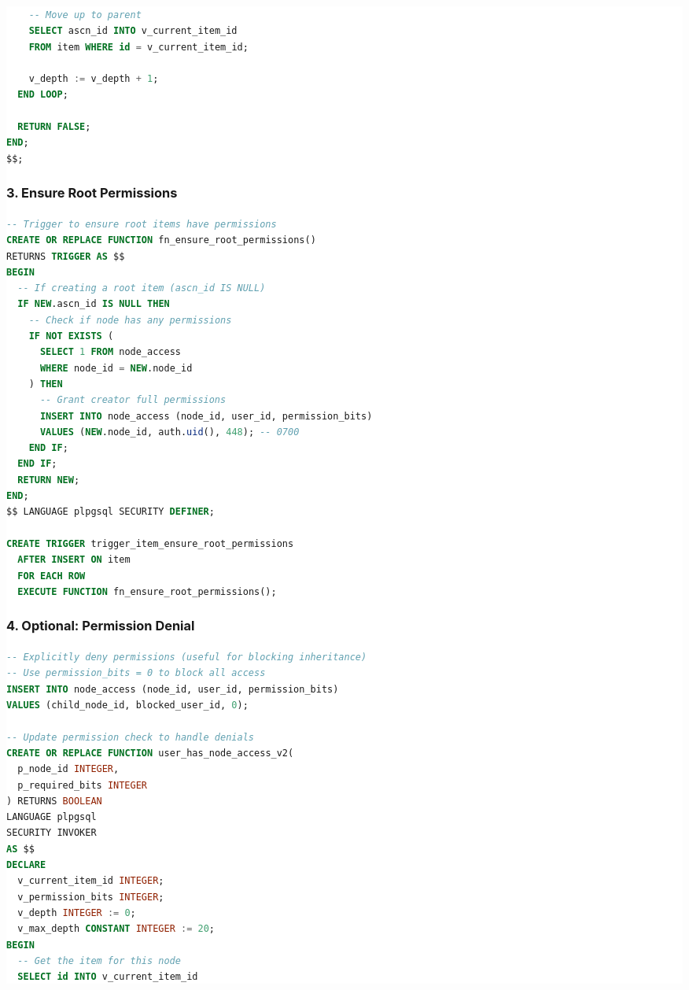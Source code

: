 ```sql
    -- Move up to parent
    SELECT ascn_id INTO v_current_item_id
    FROM item WHERE id = v_current_item_id;
    
    v_depth := v_depth + 1;
  END LOOP;
  
  RETURN FALSE;
END;
$$;
```

### 3. Ensure Root Permissions
```sql
-- Trigger to ensure root items have permissions
CREATE OR REPLACE FUNCTION fn_ensure_root_permissions()
RETURNS TRIGGER AS $$
BEGIN
  -- If creating a root item (ascn_id IS NULL)
  IF NEW.ascn_id IS NULL THEN
    -- Check if node has any permissions
    IF NOT EXISTS (
      SELECT 1 FROM node_access 
      WHERE node_id = NEW.node_id
    ) THEN
      -- Grant creator full permissions
      INSERT INTO node_access (node_id, user_id, permission_bits)
      VALUES (NEW.node_id, auth.uid(), 448); -- 0700
    END IF;
  END IF;
  RETURN NEW;
END;
$$ LANGUAGE plpgsql SECURITY DEFINER;

CREATE TRIGGER trigger_item_ensure_root_permissions
  AFTER INSERT ON item
  FOR EACH ROW
  EXECUTE FUNCTION fn_ensure_root_permissions();
```

### 4. Optional: Permission Denial
```sql
-- Explicitly deny permissions (useful for blocking inheritance)
-- Use permission_bits = 0 to block all access
INSERT INTO node_access (node_id, user_id, permission_bits)
VALUES (child_node_id, blocked_user_id, 0);

-- Update permission check to handle denials
CREATE OR REPLACE FUNCTION user_has_node_access_v2(
  p_node_id INTEGER,
  p_required_bits INTEGER
) RETURNS BOOLEAN
LANGUAGE plpgsql
SECURITY INVOKER
AS $$
DECLARE
  v_current_item_id INTEGER;
  v_permission_bits INTEGER;
  v_depth INTEGER := 0;
  v_max_depth CONSTANT INTEGER := 20;
BEGIN
  -- Get the item for this node
  SELECT id INTO v_current_item_id 
```